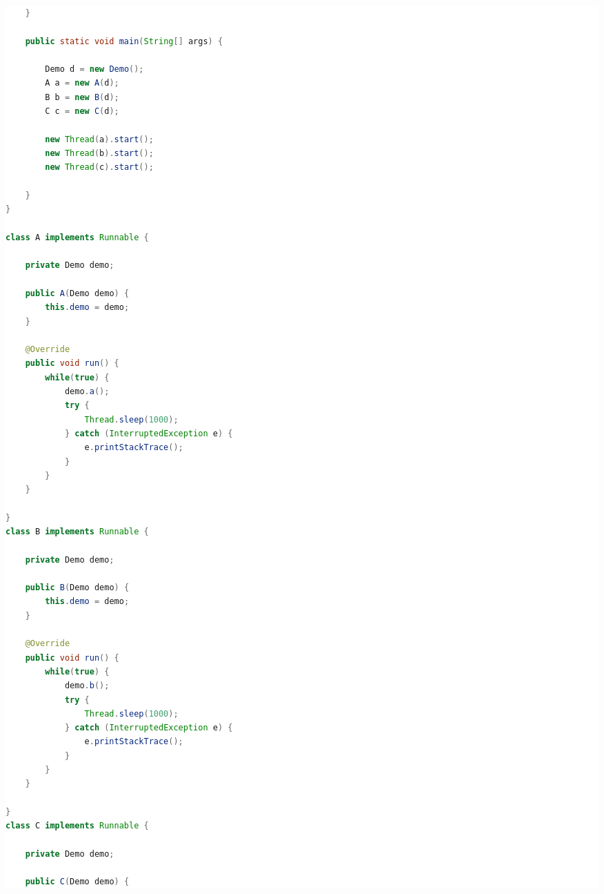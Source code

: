 ```java
	}
	
	public static void main(String[] args) {
		
		Demo d = new Demo();
		A a = new A(d);
		B b = new B(d);
		C c = new C(d);
		
		new Thread(a).start();
		new Thread(b).start();
		new Thread(c).start();
		
	}
}

class A implements Runnable {
	
	private Demo demo;
	
	public A(Demo demo) {
		this.demo = demo;
	}

	@Override
	public void run() {
		while(true) {
			demo.a();
			try {
				Thread.sleep(1000);
			} catch (InterruptedException e) {
				e.printStackTrace();
			}
		}
	}
	
}
class B implements Runnable {
	
	private Demo demo;
	
	public B(Demo demo) {
		this.demo = demo;
	}
	
	@Override
	public void run() {
		while(true) {
			demo.b();
			try {
				Thread.sleep(1000);
			} catch (InterruptedException e) {
				e.printStackTrace();
			}
		}
	}
	
}
class C implements Runnable {
	
	private Demo demo;
	
	public C(Demo demo) {
```